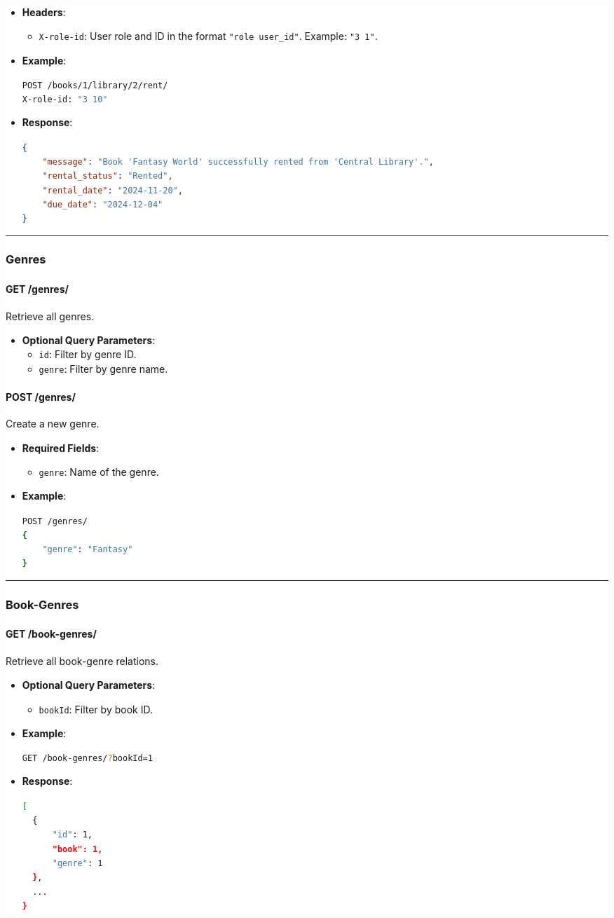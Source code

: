 - **Headers**:
  - `X-role-id`: User role and ID in the format `"role user_id"`. Example: `"3 1"`.

- **Example**:
  ```bash
  POST /books/1/library/2/rent/
  X-role-id: "3 10"
  ```

- **Response**:
  ```json
  {
      "message": "Book 'Fantasy World' successfully rented from 'Central Library'.",
      "rental_status": "Rented",
      "rental_date": "2024-11-20",
      "due_date": "2024-12-04"
  }
  ```
---
### **Genres**

#### **GET /genres/**

Retrieve all genres.

- **Optional Query Parameters**:
  - `id`: Filter by genre ID.
  - `genre`: Filter by genre name.

#### **POST /genres/**

Create a new genre.

- **Required Fields**:
  - `genre`: Name of the genre.

- **Example**:
  ```bash
  POST /genres/
  {
      "genre": "Fantasy"
  }
  ```

---
### **Book-Genres**

#### **GET /book-genres/**

Retrieve all book-genre relations.

- **Optional Query Parameters**:
  - `bookId`: Filter by book ID.

- **Example**:
  ```bash
  GET /book-genres/?bookId=1
  ```
- **Response**:
  ```bash
  [
    {
        "id": 1,
        "book": 1,
        "genre": 1
    },
    ...
  }
  ```